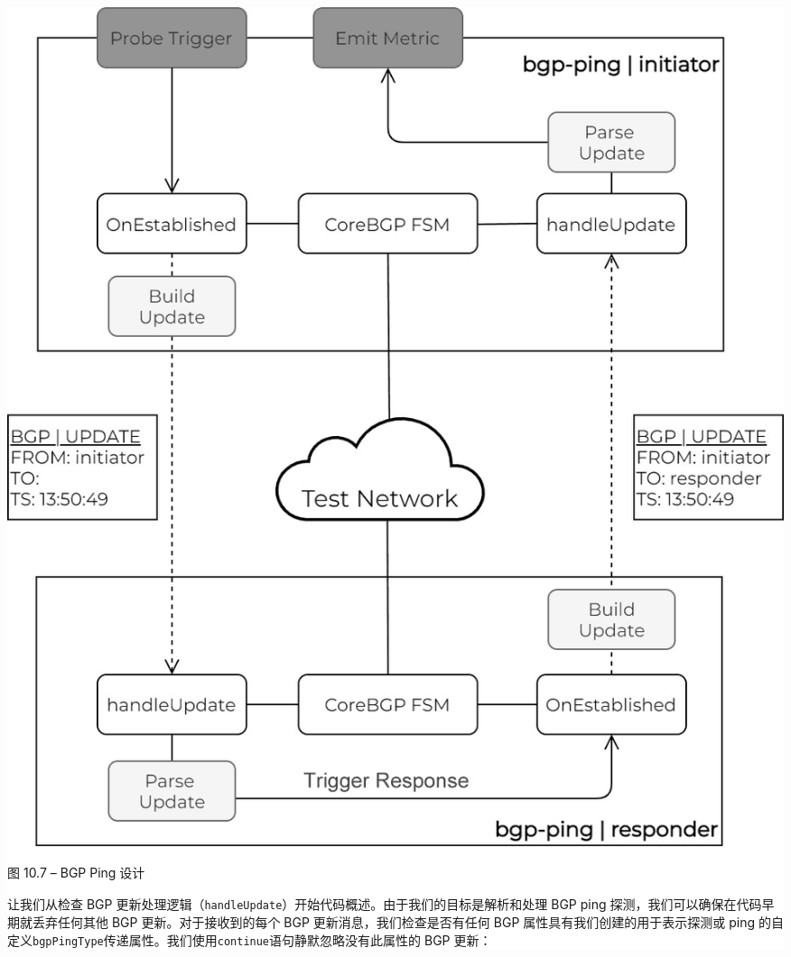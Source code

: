 ![图 10.7 – BGP Ping 设计](img/B16971_10_07.jpg)

图 10.7 – BGP Ping 设计

让我们从检查 BGP 更新处理逻辑（`handleUpdate`）开始代码概述。由于我们的目标是解析和处理 BGP ping 探测，我们可以确保在代码早期就丢弃任何其他 BGP 更新。对于接收到的每个 BGP 更新消息，我们检查是否有任何 BGP 属性具有我们创建的用于表示探测或 ping 的自定义`bgpPingType`传递属性。我们使用`continue`语句静默忽略没有此属性的 BGP 更新：
